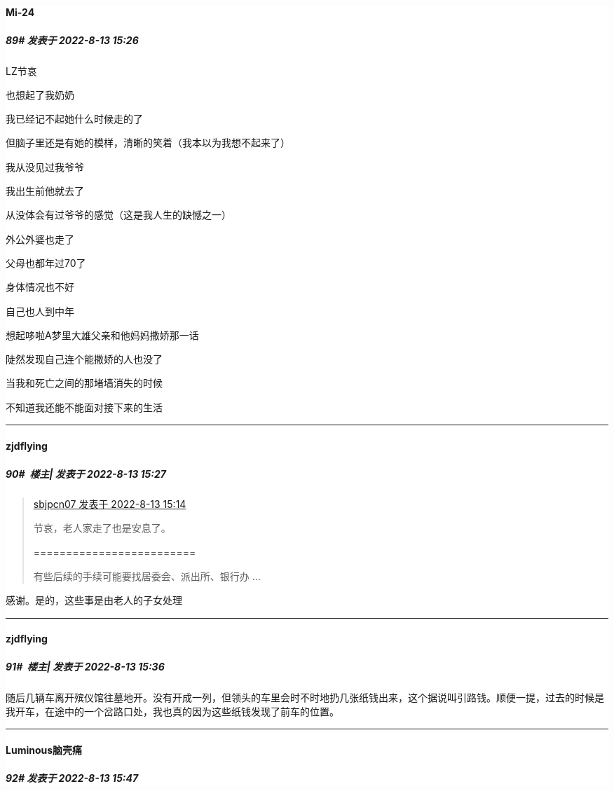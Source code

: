 ####  Mi-24  
##### 89#       发表于 2022-8-13 15:26

LZ节哀

也想起了我奶奶

我已经记不起她什么时候走的了

但脑子里还是有她的模样，清晰的笑着（我本以为我想不起来了）

我从没见过我爷爷

我出生前他就去了

从没体会有过爷爷的感觉（这是我人生的缺憾之一）

外公外婆也走了

父母也都年过70了

身体情况也不好

自己也人到中年

想起哆啦A梦里大雄父亲和他妈妈撒娇那一话

陡然发现自己连个能撒娇的人也没了

当我和死亡之间的那堵墙消失的时候

不知道我还能不能面对接下来的生活

*****

####  zjdflying  
##### 90#         楼主| 发表于 2022-8-13 15:27

<blockquote><a href="httphttps://bbs.saraba1st.com/2b/forum.php?mod=redirect&amp;goto=findpost&amp;pid=57047785&amp;ptid=2086617" target="_blank">sbjpcn07 发表于 2022-8-13 15:14</a>

节哀，老人家走了也是安息了。

=========================

有些后续的手续可能要找居委会、派出所、银行办 ...</blockquote>
感谢。是的，这些事是由老人的子女处理



*****

####  zjdflying  
##### 91#         楼主| 发表于 2022-8-13 15:36

随后几辆车离开殡仪馆往墓地开。没有开成一列，但领头的车里会时不时地扔几张纸钱出来，这个据说叫引路钱。顺便一提，过去的时候是我开车，在途中的一个岔路口处，我也真的因为这些纸钱发现了前车的位置。



*****

####  Luminous脑壳痛  
##### 92#       发表于 2022-8-13 15:47
